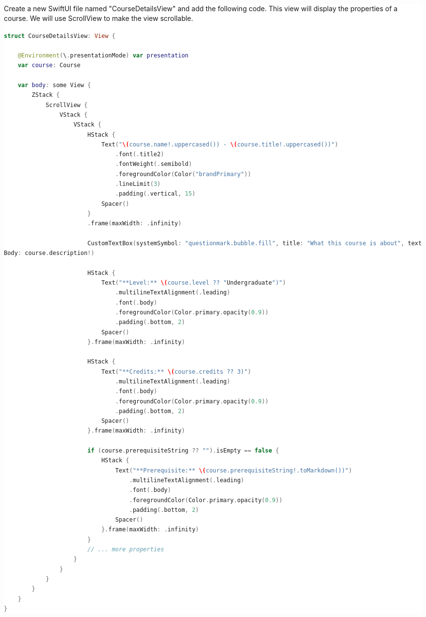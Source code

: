 Create a new SwiftUI file named "CourseDetailsView" and add the following code. This view will display the properties of a course. We will use ScrollView to make the view scrollable.

```swift
struct CourseDetailsView: View {
    
    @Environment(\.presentationMode) var presentation
    var course: Course
    
    var body: some View {
        ZStack {
            ScrollView {
                VStack {
                    VStack {
                        HStack {
                            Text("\(course.name!.uppercased()) - \(course.title!.uppercased())")
                                .font(.title2)
                                .fontWeight(.semibold)
                                .foregroundColor(Color("brandPrimary"))
                                .lineLimit(3)
                                .padding(.vertical, 15)
                            Spacer()
                        }
                        .frame(maxWidth: .infinity)
                        
                        CustomTextBox(systemSymbol: "questionmark.bubble.fill", title: "What this course is about", textBody: course.description!)
                        
                        HStack {
                            Text("**Level:** \(course.level ?? "Undergraduate")")
                                .multilineTextAlignment(.leading)
                                .font(.body)
                                .foregroundColor(Color.primary.opacity(0.9))
                                .padding(.bottom, 2)
                            Spacer()
                        }.frame(maxWidth: .infinity)
                        
                        HStack {
                            Text("**Credits:** \(course.credits ?? 3)")
                                .multilineTextAlignment(.leading)
                                .font(.body)
                                .foregroundColor(Color.primary.opacity(0.9))
                                .padding(.bottom, 2)
                            Spacer()
                        }.frame(maxWidth: .infinity)
                        
                        if (course.prerequisiteString ?? "").isEmpty == false {
                            HStack {
                                Text("**Prerequisite:** \(course.prerequisiteString!.toMarkdown())")
                                    .multilineTextAlignment(.leading)
                                    .font(.body)
                                    .foregroundColor(Color.primary.opacity(0.9))
                                    .padding(.bottom, 2)
                                Spacer()
                            }.frame(maxWidth: .infinity)
                        }
                        // ... more properties
                    }
                }
            }
        }
    }
}
```